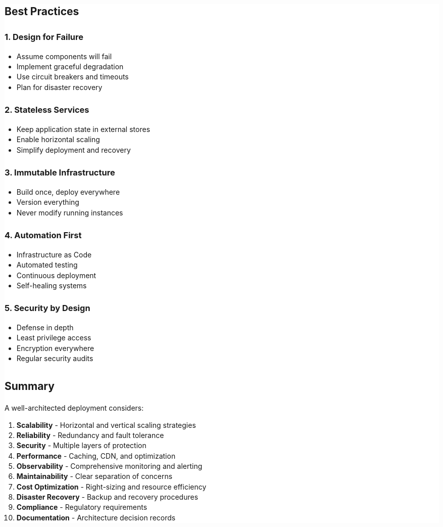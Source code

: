 ## Best Practices

### 1. Design for Failure
- Assume components will fail
- Implement graceful degradation
- Use circuit breakers and timeouts
- Plan for disaster recovery

### 2. Stateless Services
- Keep application state in external stores
- Enable horizontal scaling
- Simplify deployment and recovery

### 3. Immutable Infrastructure
- Build once, deploy everywhere
- Version everything
- Never modify running instances

### 4. Automation First
- Infrastructure as Code
- Automated testing
- Continuous deployment
- Self-healing systems

### 5. Security by Design
- Defense in depth
- Least privilege access
- Encryption everywhere
- Regular security audits

## Summary

A well-architected deployment considers:
1. **Scalability** - Horizontal and vertical scaling strategies
2. **Reliability** - Redundancy and fault tolerance
3. **Security** - Multiple layers of protection
4. **Performance** - Caching, CDN, and optimization
5. **Observability** - Comprehensive monitoring and alerting
6. **Maintainability** - Clear separation of concerns
7. **Cost Optimization** - Right-sizing and resource efficiency
8. **Disaster Recovery** - Backup and recovery procedures
9. **Compliance** - Regulatory requirements
10. **Documentation** - Architecture decision records
